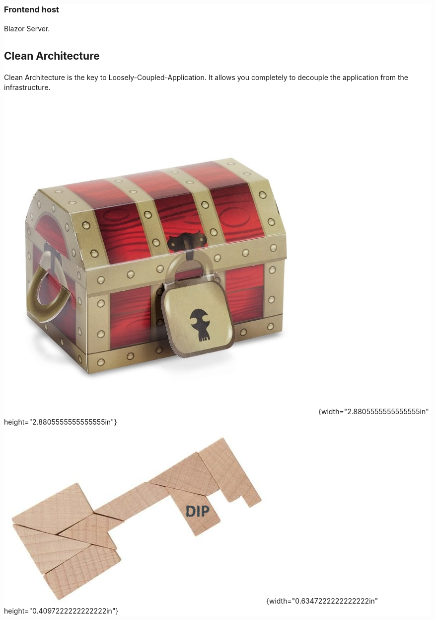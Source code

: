 ### Frontend host

Blazor Server.

Clean Architecture
------------------

Clean Architecture is the key to Loosely-Coupled-Application. It allows
you completely to decouple the application from the infrastructure.

![](./images/readme/media/image4.jpeg){width="2.8805555555555555in"
height="2.8805555555555555in"}

![](./images/readme/media/image5.png){width="0.6347222222222222in"
height="0.4097222222222222in"}
